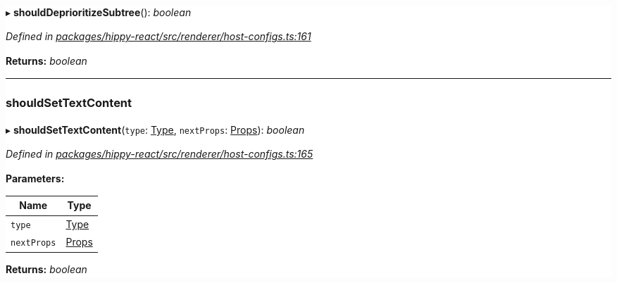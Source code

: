 ▸ **shouldDeprioritizeSubtree**(): *boolean*

*Defined in [packages/hippy-react/src/renderer/host-configs.ts:161](https://github.com/jeromehan/Hippy/blob/6216275/packages/hippy-react/src/renderer/host-configs.ts#L161)*

**Returns:** *boolean*

___

###  shouldSetTextContent

▸ **shouldSetTextContent**(`type`: [Type](_packages_hippy_react_src_types_.md#type), `nextProps`: [Props](_packages_hippy_react_src_types_.md#props)): *boolean*

*Defined in [packages/hippy-react/src/renderer/host-configs.ts:165](https://github.com/jeromehan/Hippy/blob/6216275/packages/hippy-react/src/renderer/host-configs.ts#L165)*

**Parameters:**

Name | Type |
------ | ------ |
`type` | [Type](_packages_hippy_react_src_types_.md#type) |
`nextProps` | [Props](_packages_hippy_react_src_types_.md#props) |

**Returns:** *boolean*
